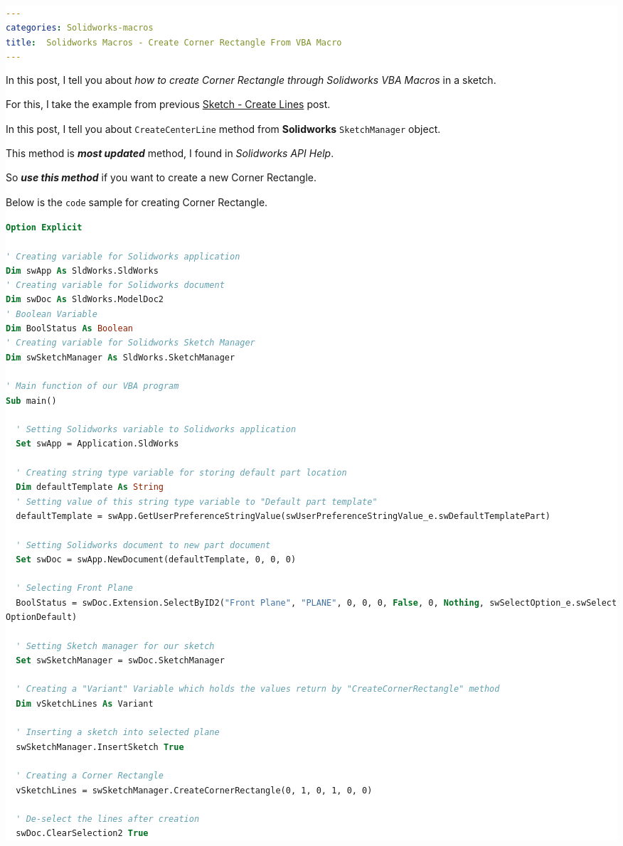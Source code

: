 ```yaml
---
categories: Solidworks-macros
title:  Solidworks Macros - Create Corner Rectangle From VBA Macro
---
```


In this post, I tell you about *how to create Corner Rectangle through Solidworks VBA Macros* in a sketch.

For this, I take the example from previous [Sketch - Create Lines](/solidworks-macros/sketch-create-line) post.

In this post, I tell you about `CreateCenterLine` method from **Solidworks** `SketchManager` object.

This method is ***most updated*** method, I found in *Solidworks API Help*. 

So ***use this method*** if you want to create a new Corner Rectangle.

Below is the `code` sample for creating Corner Rectangle.

```vb
Option Explicit

' Creating variable for Solidworks application
Dim swApp As SldWorks.SldWorks
' Creating variable for Solidworks document
Dim swDoc As SldWorks.ModelDoc2
' Boolean Variable
Dim BoolStatus As Boolean
' Creating variable for Solidworks Sketch Manager
Dim swSketchManager As SldWorks.SketchManager

' Main function of our VBA program
Sub main()

  ' Setting Solidworks variable to Solidworks application
  Set swApp = Application.SldWorks
  
  ' Creating string type variable for storing default part location
  Dim defaultTemplate As String
  ' Setting value of this string type variable to "Default part template"
  defaultTemplate = swApp.GetUserPreferenceStringValue(swUserPreferenceStringValue_e.swDefaultTemplatePart)

  ' Setting Solidworks document to new part document
  Set swDoc = swApp.NewDocument(defaultTemplate, 0, 0, 0)

  ' Selecting Front Plane
  BoolStatus = swDoc.Extension.SelectByID2("Front Plane", "PLANE", 0, 0, 0, False, 0, Nothing, swSelectOption_e.swSelectOptionDefault)
  
  ' Setting Sketch manager for our sketch
  Set swSketchManager = swDoc.SketchManager
  
  ' Creating a "Variant" Variable which holds the values return by "CreateCornerRectangle" method
  Dim vSketchLines As Variant
  
  ' Inserting a sketch into selected plane
  swSketchManager.InsertSketch True
  
  ' Creating a Corner Rectangle
  vSketchLines = swSketchManager.CreateCornerRectangle(0, 1, 0, 1, 0, 0)
  
  ' De-select the lines after creation
  swDoc.ClearSelection2 True
```